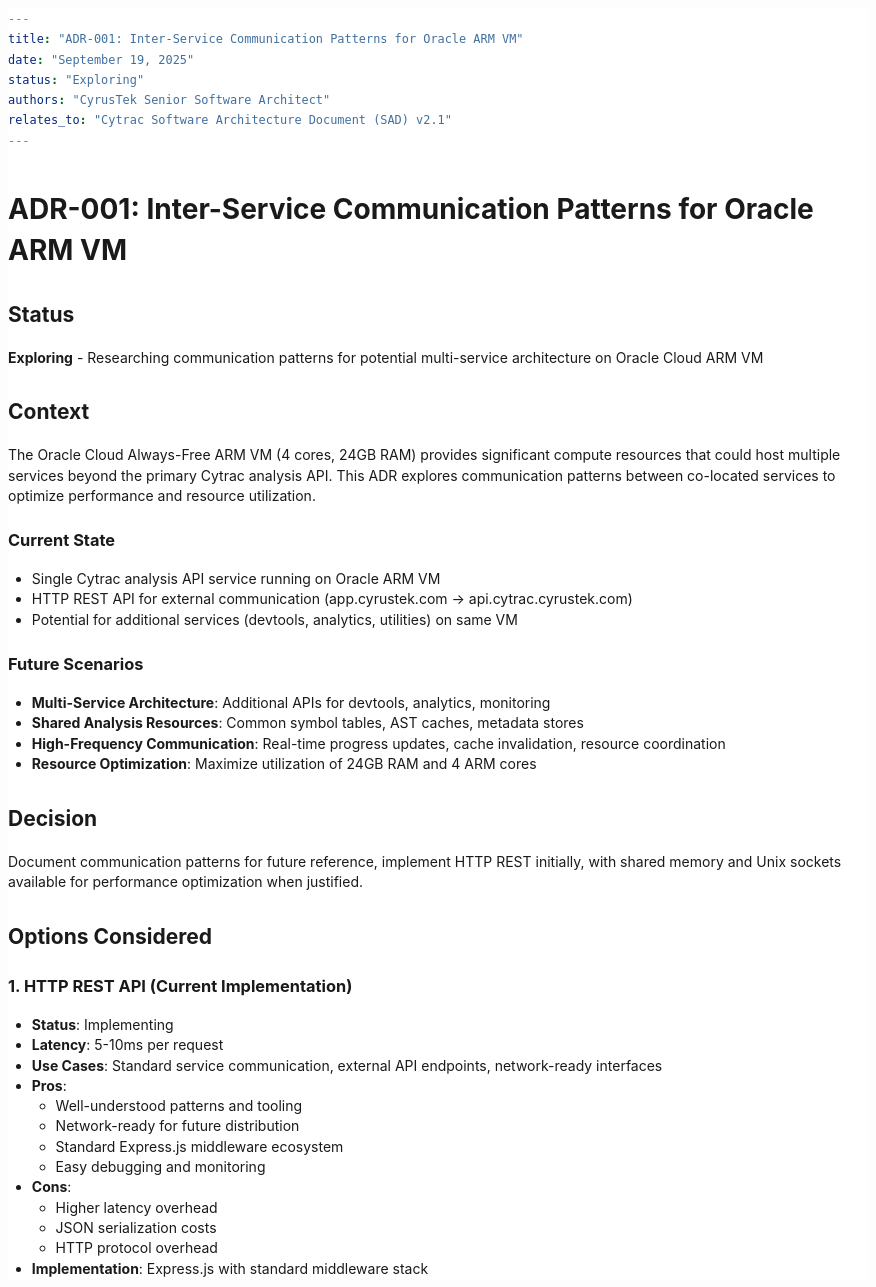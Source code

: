 ```yaml
---
title: "ADR-001: Inter-Service Communication Patterns for Oracle ARM VM"
date: "September 19, 2025"
status: "Exploring"
authors: "CyrusTek Senior Software Architect"
relates_to: "Cytrac Software Architecture Document (SAD) v2.1"
---
```


# ADR-001: Inter-Service Communication Patterns for Oracle ARM VM

## Status
**Exploring** - Researching communication patterns for potential multi-service architecture on Oracle Cloud ARM VM

## Context
The Oracle Cloud Always-Free ARM VM (4 cores, 24GB RAM) provides significant compute resources that could host multiple services beyond the primary Cytrac analysis API. This ADR explores communication patterns between co-located services to optimize performance and resource utilization.

### Current State
- Single Cytrac analysis API service running on Oracle ARM VM
- HTTP REST API for external communication (app.cyrustek.com → api.cytrac.cyrustek.com)
- Potential for additional services (devtools, analytics, utilities) on same VM

### Future Scenarios
- **Multi-Service Architecture**: Additional APIs for devtools, analytics, monitoring
- **Shared Analysis Resources**: Common symbol tables, AST caches, metadata stores
- **High-Frequency Communication**: Real-time progress updates, cache invalidation, resource coordination
- **Resource Optimization**: Maximize utilization of 24GB RAM and 4 ARM cores

## Decision
Document communication patterns for future reference, implement HTTP REST initially, with shared memory and Unix sockets available for performance optimization when justified.

## Options Considered

### 1. HTTP REST API (Current Implementation)
- **Status**: Implementing
- **Latency**: 5-10ms per request
- **Use Cases**: Standard service communication, external API endpoints, network-ready interfaces
- **Pros**: 
  - Well-understood patterns and tooling
  - Network-ready for future distribution
  - Standard Express.js middleware ecosystem
  - Easy debugging and monitoring
- **Cons**: 
  - Higher latency overhead
  - JSON serialization costs
  - HTTP protocol overhead
- **Implementation**: Express.js with standard middleware stack
